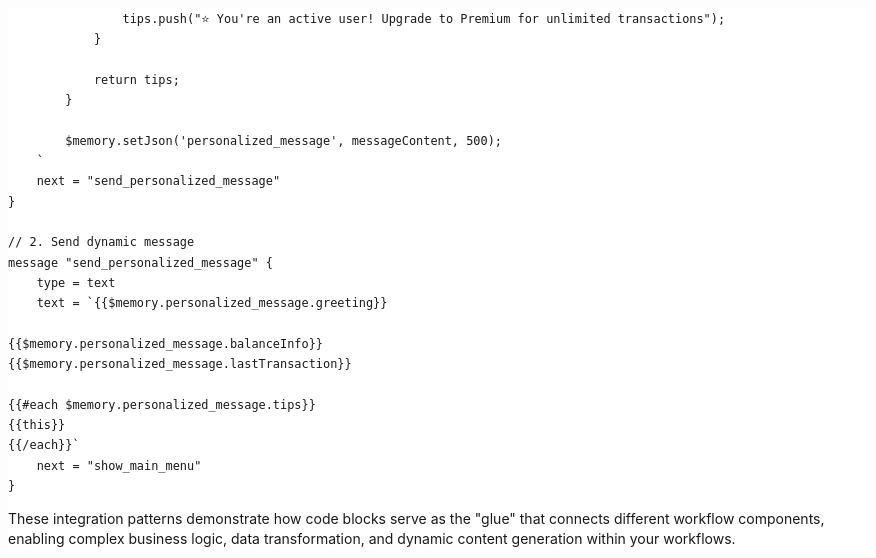 ```hcl
                tips.push("⭐ You're an active user! Upgrade to Premium for unlimited transactions");
            }
            
            return tips;
        }
        
        $memory.setJson('personalized_message', messageContent, 500);
    `
    next = "send_personalized_message"
}

// 2. Send dynamic message
message "send_personalized_message" {
    type = text
    text = `{{$memory.personalized_message.greeting}}

{{$memory.personalized_message.balanceInfo}}
{{$memory.personalized_message.lastTransaction}}

{{#each $memory.personalized_message.tips}}
{{this}}
{{/each}}`
    next = "show_main_menu"
}
```

These integration patterns demonstrate how code blocks serve as the "glue" that connects different workflow components, enabling complex business logic, data transformation, and dynamic content generation within your workflows.
